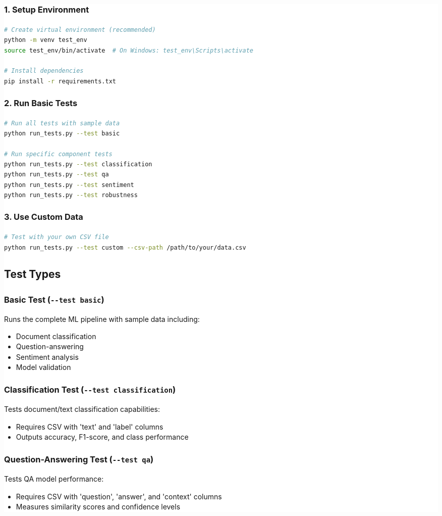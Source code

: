 ### 1. Setup Environment

```bash
# Create virtual environment (recommended)
python -m venv test_env
source test_env/bin/activate  # On Windows: test_env\Scripts\activate

# Install dependencies
pip install -r requirements.txt
```

### 2. Run Basic Tests

```bash
# Run all tests with sample data
python run_tests.py --test basic

# Run specific component tests
python run_tests.py --test classification
python run_tests.py --test qa
python run_tests.py --test sentiment
python run_tests.py --test robustness
```

### 3. Use Custom Data

```bash
# Test with your own CSV file
python run_tests.py --test custom --csv-path /path/to/your/data.csv
```

## Test Types

### Basic Test (`--test basic`)

Runs the complete ML pipeline with sample data including:

- Document classification
- Question-answering
- Sentiment analysis
- Model validation

### Classification Test (`--test classification`)

Tests document/text classification capabilities:

- Requires CSV with 'text' and 'label' columns
- Outputs accuracy, F1-score, and class performance

### Question-Answering Test (`--test qa`)

Tests QA model performance:

- Requires CSV with 'question', 'answer', and 'context' columns
- Measures similarity scores and confidence levels
